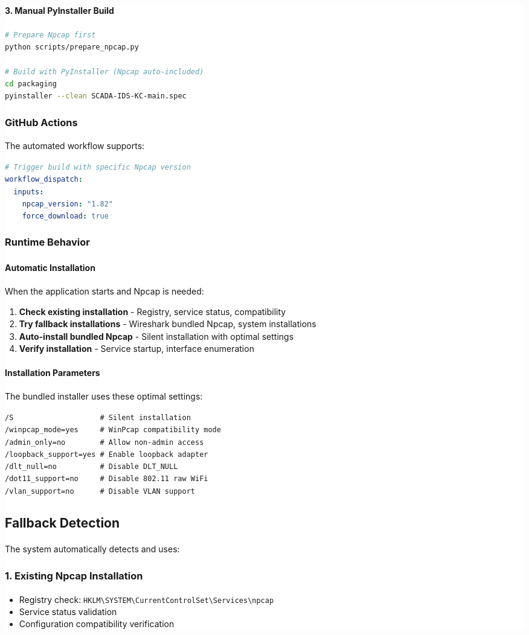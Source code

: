 #### 3. Manual PyInstaller Build
```bash
# Prepare Npcap first
python scripts/prepare_npcap.py

# Build with PyInstaller (Npcap auto-included)
cd packaging
pyinstaller --clean SCADA-IDS-KC-main.spec
```

### GitHub Actions

The automated workflow supports:

```yaml
# Trigger build with specific Npcap version
workflow_dispatch:
  inputs:
    npcap_version: "1.82"
    force_download: true
```

### Runtime Behavior

#### Automatic Installation
When the application starts and Npcap is needed:

1. **Check existing installation** - Registry, service status, compatibility
2. **Try fallback installations** - Wireshark bundled Npcap, system installations
3. **Auto-install bundled Npcap** - Silent installation with optimal settings
4. **Verify installation** - Service startup, interface enumeration

#### Installation Parameters
The bundled installer uses these optimal settings:
```
/S                    # Silent installation
/winpcap_mode=yes     # WinPcap compatibility mode
/admin_only=no        # Allow non-admin access
/loopback_support=yes # Enable loopback adapter
/dlt_null=no          # Disable DLT_NULL
/dot11_support=no     # Disable 802.11 raw WiFi
/vlan_support=no      # Disable VLAN support
```

## Fallback Detection

The system automatically detects and uses:

### 1. Existing Npcap Installation
- Registry check: `HKLM\SYSTEM\CurrentControlSet\Services\npcap`
- Service status validation
- Configuration compatibility verification
